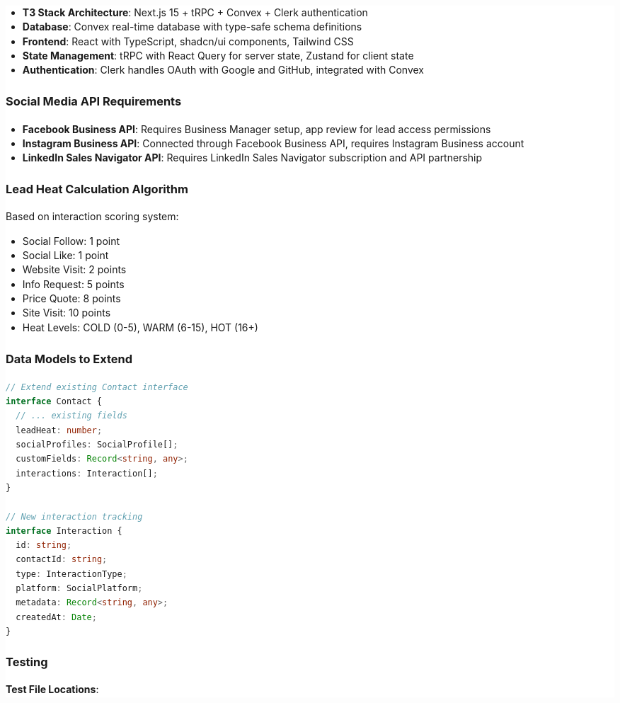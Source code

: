 - **T3 Stack Architecture**: Next.js 15 + tRPC + Convex + Clerk authentication
- **Database**: Convex real-time database with type-safe schema definitions
- **Frontend**: React with TypeScript, shadcn/ui components, Tailwind CSS
- **State Management**: tRPC with React Query for server state, Zustand for client state
- **Authentication**: Clerk handles OAuth with Google and GitHub, integrated with Convex

### Social Media API Requirements

- **Facebook Business API**: Requires Business Manager setup, app review for lead access permissions
- **Instagram Business API**: Connected through Facebook Business API, requires Instagram Business account
- **LinkedIn Sales Navigator API**: Requires LinkedIn Sales Navigator subscription and API partnership

### Lead Heat Calculation Algorithm

Based on interaction scoring system:

- Social Follow: 1 point
- Social Like: 1 point
- Website Visit: 2 points
- Info Request: 5 points
- Price Quote: 8 points
- Site Visit: 10 points
- Heat Levels: COLD (0-5), WARM (6-15), HOT (16+)

### Data Models to Extend

```typescript
// Extend existing Contact interface
interface Contact {
  // ... existing fields
  leadHeat: number;
  socialProfiles: SocialProfile[];
  customFields: Record<string, any>;
  interactions: Interaction[];
}

// New interaction tracking
interface Interaction {
  id: string;
  contactId: string;
  type: InteractionType;
  platform: SocialPlatform;
  metadata: Record<string, any>;
  createdAt: Date;
}
```

### Testing

**Test File Locations**:
